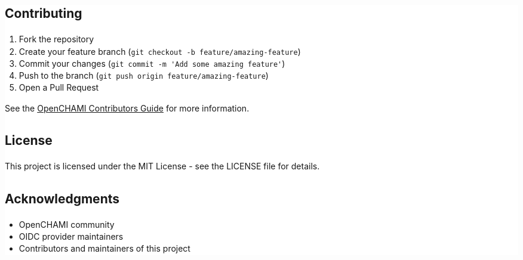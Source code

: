 ## Contributing

1. Fork the repository
2. Create your feature branch (`git checkout -b feature/amazing-feature`)
3. Commit your changes (`git commit -m 'Add some amazing feature'`)
4. Push to the branch (`git push origin feature/amazing-feature`)
5. Open a Pull Request

See the [OpenCHAMI Contributors Guide](https://github.com/OpenCHAMI/.github/blob/main/CONTRIBUTING.md) for more information.

## License

This project is licensed under the MIT License - see the LICENSE file for details.

## Acknowledgments

- OpenCHAMI community
- OIDC provider maintainers
- Contributors and maintainers of this project
